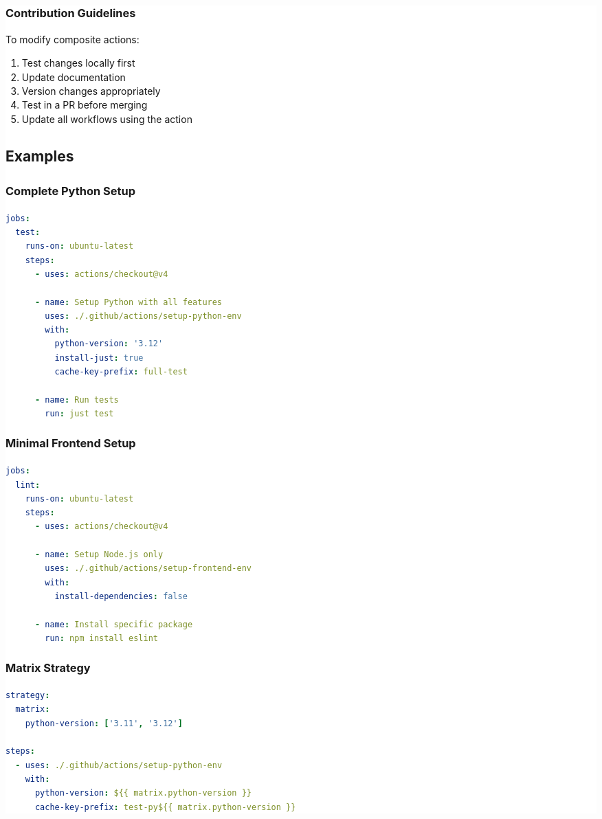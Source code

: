 ### Contribution Guidelines

To modify composite actions:

1. Test changes locally first
1. Update documentation
1. Version changes appropriately
1. Test in a PR before merging
1. Update all workflows using the action

## Examples

### Complete Python Setup

```yaml
jobs:
  test:
    runs-on: ubuntu-latest
    steps:
      - uses: actions/checkout@v4

      - name: Setup Python with all features
        uses: ./.github/actions/setup-python-env
        with:
          python-version: '3.12'
          install-just: true
          cache-key-prefix: full-test

      - name: Run tests
        run: just test
```

### Minimal Frontend Setup

```yaml
jobs:
  lint:
    runs-on: ubuntu-latest
    steps:
      - uses: actions/checkout@v4

      - name: Setup Node.js only
        uses: ./.github/actions/setup-frontend-env
        with:
          install-dependencies: false

      - name: Install specific package
        run: npm install eslint
```

### Matrix Strategy

```yaml
strategy:
  matrix:
    python-version: ['3.11', '3.12']

steps:
  - uses: ./.github/actions/setup-python-env
    with:
      python-version: ${{ matrix.python-version }}
      cache-key-prefix: test-py${{ matrix.python-version }}
```

